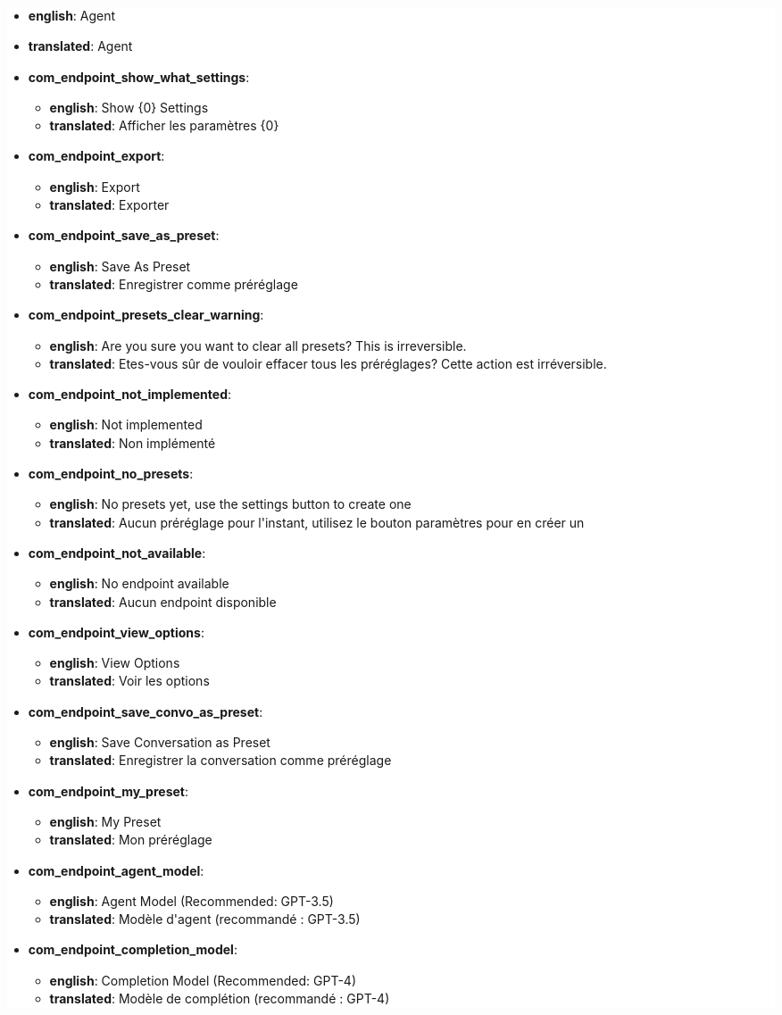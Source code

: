   - **english**: Agent
  - **translated**: Agent

- **com_endpoint_show_what_settings**:

  - **english**: Show {0} Settings
  - **translated**: Afficher les paramètres {0}

- **com_endpoint_export**:

  - **english**: Export
  - **translated**: Exporter

- **com_endpoint_save_as_preset**:

  - **english**: Save As Preset
  - **translated**: Enregistrer comme préréglage

- **com_endpoint_presets_clear_warning**:

  - **english**: Are you sure you want to clear all presets? This is irreversible.
  - **translated**: Etes-vous sûr de vouloir effacer tous les préréglages? Cette action est irréversible.

- **com_endpoint_not_implemented**:

  - **english**: Not implemented
  - **translated**: Non implémenté

- **com_endpoint_no_presets**:

  - **english**: No presets yet, use the settings button to create one
  - **translated**: Aucun préréglage pour l'instant, utilisez le bouton paramètres pour en créer un

- **com_endpoint_not_available**:

  - **english**: No endpoint available
  - **translated**: Aucun endpoint disponible

- **com_endpoint_view_options**:

  - **english**: View Options
  - **translated**: Voir les options

- **com_endpoint_save_convo_as_preset**:

  - **english**: Save Conversation as Preset
  - **translated**: Enregistrer la conversation comme préréglage

- **com_endpoint_my_preset**:

  - **english**: My Preset
  - **translated**: Mon préréglage

- **com_endpoint_agent_model**:

  - **english**: Agent Model (Recommended: GPT-3.5)
  - **translated**: Modèle d'agent (recommandé : GPT-3.5)

- **com_endpoint_completion_model**:

  - **english**: Completion Model (Recommended: GPT-4)
  - **translated**: Modèle de complétion (recommandé : GPT-4)
